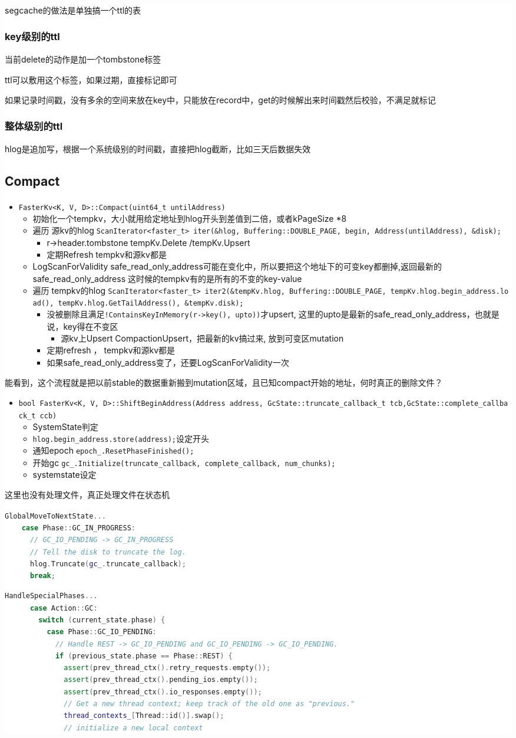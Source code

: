 segcache的做法是单独搞一个ttl的表

### key级别的ttl

当前delete的动作是加一个tombstone标签

ttl可以敷用这个标签，如果过期，直接标记即可

如果记录时间戳，没有多余的空间来放在key中，只能放在record中，get的时候解出来时间戳然后校验，不满足就标记

### 整体级别的ttl

hlog是追加写，根据一个系统级别的时间戳，直接把hlog截断，比如三天后数据失效

## Compact

- `FasterKv<K, V, D>::Compact(uint64_t untilAddress)`
  - 初始化一个tempkv，大小就用给定地址到hlog开头到差值到二倍，或者kPageSize *8
  - 遍历 源kv的hlog  `ScanIterator<faster_t> iter(&hlog, Buffering::DOUBLE_PAGE, begin, Address(untilAddress), &disk);`
    - r->header.tombstone tempKv.Delete /tempKv.Upsert
    - 定期Refresh tempkv和源kv都是
  - LogScanForValidity safe_read_only_address可能在变化中，所以要把这个地址下的可变key都删掉,返回最新的safe_read_only_address 这时候的tempkv有的是所有的不变的key-value
  - 遍历 tempkv的hlog   `ScanIterator<faster_t> iter2(&tempKv.hlog, Buffering::DOUBLE_PAGE, tempKv.hlog.begin_address.load(), tempKv.hlog.GetTailAddress(), &tempKv.disk);`
    - 没被删除且满足`!ContainsKeyInMemory(r->key(), upto))`才upsert, 这里的upto是最新的safe_read_only_address，也就是说，key得在不变区
      - 源kv上Upsert CompactionUpsert，把最新的kv搞过来, 放到可变区mutation
    - 定期refresh ， tempkv和源kv都是
    - 如果safe_read_only_address变了，还要LogScanForValidity一次

能看到，这个流程就是把以前stable的数据重新搬到mutation区域，且已知compact开始的地址，何时真正的删除文件？

- `bool FasterKv<K, V, D>::ShiftBeginAddress(Address address, GcState::truncate_callback_t tcb,GcState::complete_callback_t ccb)`
  - SystemState判定
  - `hlog.begin_address.store(address);`设定开头
  - 通知epoch  `epoch_.ResetPhaseFinished();`
  - 开始gc `gc_.Initialize(truncate_callback, complete_callback, num_chunks);`
  - systemstate设定

这里也没有处理文件，真正处理文件在状态机

```c++
GlobalMoveToNextState...  
	case Phase::GC_IN_PROGRESS:
      // GC_IO_PENDING -> GC_IN_PROGRESS
      // Tell the disk to truncate the log.
      hlog.Truncate(gc_.truncate_callback);
      break;
```



``` c++
HandleSpecialPhases...          
      case Action::GC:
        switch (current_state.phase) {
          case Phase::GC_IO_PENDING:
            // Handle REST -> GC_IO_PENDING and GC_IO_PENDING -> GC_IO_PENDING.
            if (previous_state.phase == Phase::REST) {
              assert(prev_thread_ctx().retry_requests.empty());
              assert(prev_thread_ctx().pending_ios.empty());
              assert(prev_thread_ctx().io_responses.empty());
              // Get a new thread context; keep track of the old one as "previous."
              thread_contexts_[Thread::id()].swap();
              // initialize a new local context
```